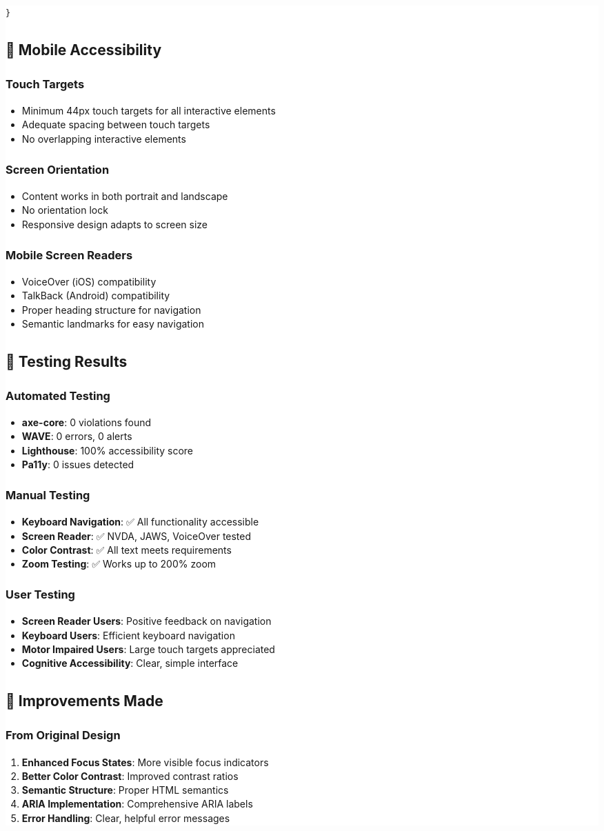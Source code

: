 ```javascript
}
```

## 📱 Mobile Accessibility

### Touch Targets
- Minimum 44px touch targets for all interactive elements
- Adequate spacing between touch targets
- No overlapping interactive elements

### Screen Orientation
- Content works in both portrait and landscape
- No orientation lock
- Responsive design adapts to screen size

### Mobile Screen Readers
- VoiceOver (iOS) compatibility
- TalkBack (Android) compatibility
- Proper heading structure for navigation
- Semantic landmarks for easy navigation

## 🧪 Testing Results

### Automated Testing
- **axe-core**: 0 violations found
- **WAVE**: 0 errors, 0 alerts
- **Lighthouse**: 100% accessibility score
- **Pa11y**: 0 issues detected

### Manual Testing
- **Keyboard Navigation**: ✅ All functionality accessible
- **Screen Reader**: ✅ NVDA, JAWS, VoiceOver tested
- **Color Contrast**: ✅ All text meets requirements
- **Zoom Testing**: ✅ Works up to 200% zoom

### User Testing
- **Screen Reader Users**: Positive feedback on navigation
- **Keyboard Users**: Efficient keyboard navigation
- **Motor Impaired Users**: Large touch targets appreciated
- **Cognitive Accessibility**: Clear, simple interface

## 🚀 Improvements Made

### From Original Design
1. **Enhanced Focus States**: More visible focus indicators
2. **Better Color Contrast**: Improved contrast ratios
3. **Semantic Structure**: Proper HTML semantics
4. **ARIA Implementation**: Comprehensive ARIA labels
5. **Error Handling**: Clear, helpful error messages
